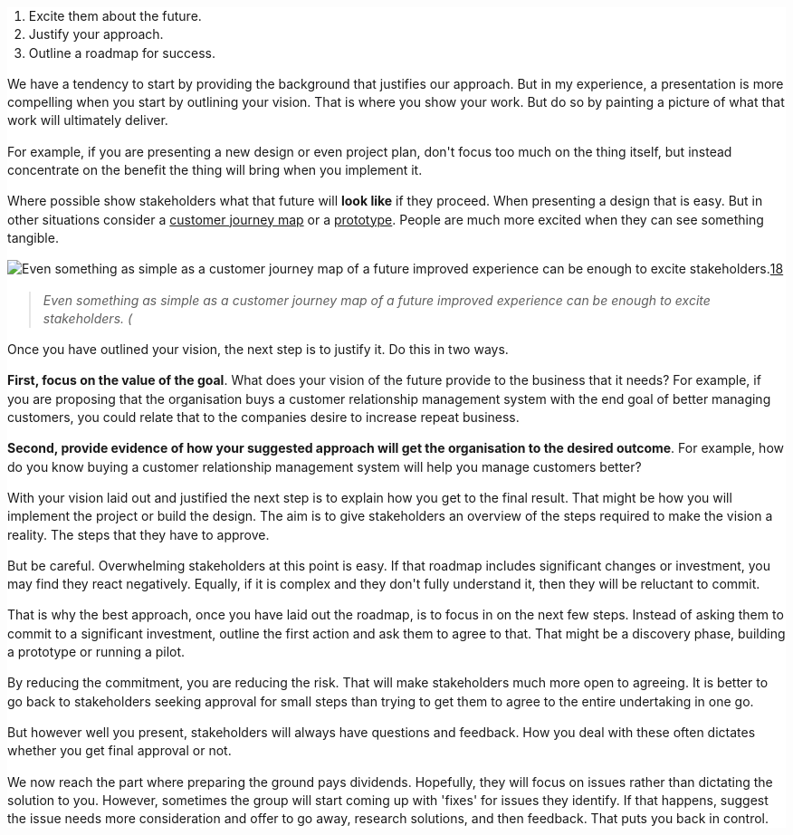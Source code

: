   1. Excite them about the future.
  2. Justify your approach.
  3. Outline a roadmap for success.

We have a tendency to start by providing the background that justifies our approach. But in my experience, a presentation is more compelling when you start by outlining your vision. That is where you show your work. But do so by painting a picture of what that work will ultimately deliver.

For example, if you are presenting a new design or even project plan, don't focus too much on the thing itself, but instead concentrate on the benefit the thing will bring when you implement it.

Where possible show stakeholders what that future will **look like** if they proceed. When presenting a design that is easy. But in other situations consider a [customer journey map](https://www.smashingmagazine.com/2015/01/all-about-customer-journey-mapping/) or a [prototype](https://boagworld.com/usability/business-benefits-prototypes/). People are much more excited when they can see something tangible.

![Even something as simple as a customer journey map of a future improved experience can be enough to excite stakeholders.](https://www.smashingmagazine.com/wp-content/uploads/2017/05/04-Convincing-clients-How-to-get-sign-off-when-it-matters-800w-opt.jpg)[18](https://www.smashingmagazine.com/2017/06/convincing-clients-sign-off/)

> _Even something as simple as a customer journey map of a future improved experience can be enough to excite stakeholders. (_

Once you have outlined your vision, the next step is to justify it. Do this in two ways.

**First, focus on the value of the goal**. What does your vision of the future provide to the business that it needs? For example, if you are proposing that the organisation buys a customer relationship management system with the end goal of better managing customers, you could relate that to the companies desire to increase repeat business.

**Second, provide evidence of how your suggested approach will get the organisation to the desired outcome**. For example, how do you know buying a customer relationship management system will help you manage customers better?

With your vision laid out and justified the next step is to explain how you get to the final result. That might be how you will implement the project or build the design. The aim is to give stakeholders an overview of the steps required to make the vision a reality. The steps that they have to approve.

But be careful. Overwhelming stakeholders at this point is easy. If that roadmap includes significant changes or investment, you may find they react negatively. Equally, if it is complex and they don't fully understand it, then they will be reluctant to commit.

That is why the best approach, once you have laid out the roadmap, is to focus in on the next few steps. Instead of asking them to commit to a significant investment, outline the first action and ask them to agree to that. That might be a discovery phase, building a prototype or running a pilot.

By reducing the commitment, you are reducing the risk. That will make stakeholders much more open to agreeing. It is better to go back to stakeholders seeking approval for small steps than trying to get them to agree to the entire undertaking in one go.

But however well you present, stakeholders will always have questions and feedback. How you deal with these often dictates whether you get final approval or not.

We now reach the part where preparing the ground pays dividends. Hopefully, they will focus on issues rather than dictating the solution to you. However, sometimes the group will start coming up with 'fixes' for issues they identify. If that happens, suggest the issue needs more consideration and offer to go away, research solutions, and then feedback. That puts you back in control.
